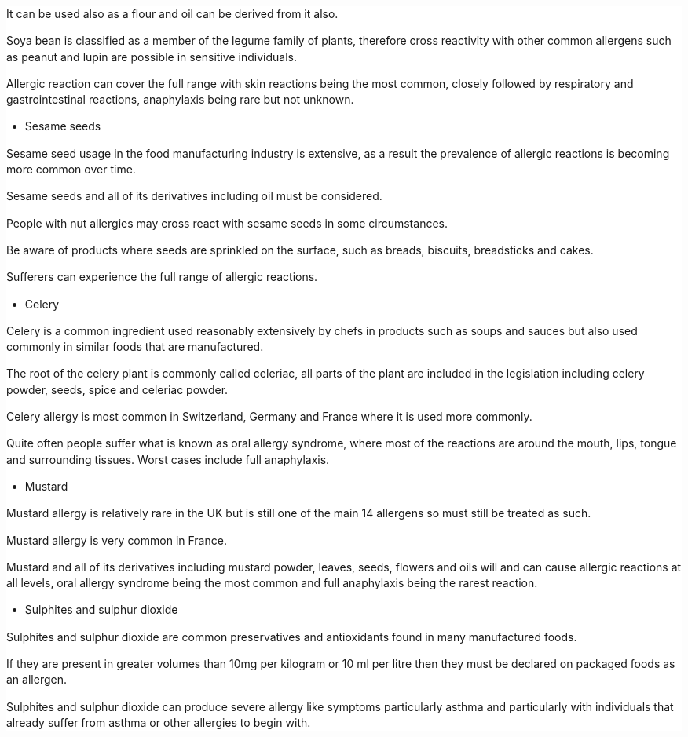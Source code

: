  It can be used also as a flour and oil can be derived from it also.

 Soya bean is classified as a member of the legume family of plants, therefore cross reactivity with other common allergens such as peanut and lupin are possible in sensitive individuals.

 Allergic reaction can cover the full range with skin reactions being the most common, closely followed by respiratory and gastrointestinal reactions, anaphylaxis being rare but not unknown.

 - Sesame seeds

 Sesame seed usage in the food manufacturing industry is extensive, as a result the prevalence of allergic reactions is becoming more common over time.

 Sesame seeds and all of its derivatives including oil must be considered.

 People with nut allergies may cross react with sesame seeds in some circumstances.

 Be aware of products where seeds are sprinkled on the surface, such as breads, biscuits, breadsticks and cakes.

 Sufferers can experience the full range of allergic reactions.

 - Celery

 Celery is a common ingredient used reasonably extensively by chefs in products such as soups and sauces but also used commonly in similar foods that are manufactured.

 The root of the celery plant is commonly called celeriac, all parts of the plant are included in the legislation including celery powder, seeds, spice and celeriac powder.

 Celery allergy is most common in Switzerland, Germany and France where it is used more commonly.

 Quite often people suffer what is known as oral allergy syndrome, where most of the reactions are around the mouth, lips, tongue and surrounding tissues. Worst cases include full anaphylaxis.

 - Mustard

 Mustard allergy is relatively rare in the UK but is still one of the main 14 allergens so must still be treated as such.

 Mustard allergy is very common in France.

 Mustard and all of its derivatives including mustard powder, leaves, seeds, flowers and oils will and can cause allergic reactions at all levels, oral allergy syndrome being the most common and full anaphylaxis being the rarest reaction.

 - Sulphites and sulphur dioxide

 Sulphites and sulphur dioxide are common preservatives and antioxidants found in many manufactured foods.

 If they are present in greater volumes than 10mg per kilogram or 10 ml per litre then they must be declared on packaged foods as an allergen.

 Sulphites and sulphur dioxide can produce severe allergy like symptoms particularly asthma and particularly with individuals that already suffer from asthma or other allergies to begin with.
